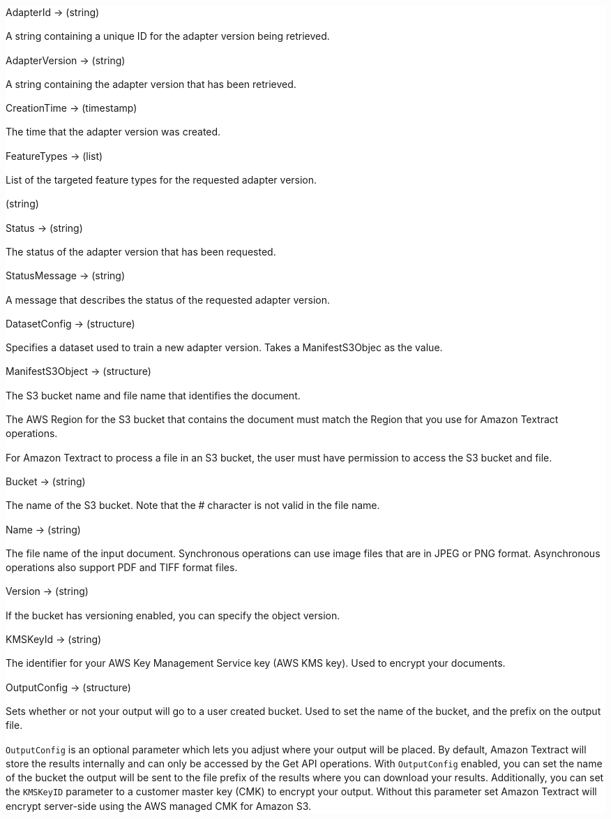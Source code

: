 AdapterId -> (string)

A string containing a unique ID for the adapter version being retrieved.

AdapterVersion -> (string)

A string containing the adapter version that has been retrieved.

CreationTime -> (timestamp)

The time that the adapter version was created.

FeatureTypes -> (list)

List of the targeted feature types for the requested adapter version.

(string)

Status -> (string)

The status of the adapter version that has been requested.

StatusMessage -> (string)

A message that describes the status of the requested adapter version.

DatasetConfig -> (structure)

Specifies a dataset used to train a new adapter version. Takes a ManifestS3Objec as the value.

ManifestS3Object -> (structure)

The S3 bucket name and file name that identifies the document.

The AWS Region for the S3 bucket that contains the document must match the Region that you use for Amazon Textract operations.

For Amazon Textract to process a file in an S3 bucket, the user must have permission to access the S3 bucket and file.

Bucket -> (string)

The name of the S3 bucket. Note that the # character is not valid in the file name.

Name -> (string)

The file name of the input document. Synchronous operations can use image files that are in JPEG or PNG format. Asynchronous operations also support PDF and TIFF format files.

Version -> (string)

If the bucket has versioning enabled, you can specify the object version.

KMSKeyId -> (string)

The identifier for your AWS Key Management Service key (AWS KMS key). Used to encrypt your documents.

OutputConfig -> (structure)

Sets whether or not your output will go to a user created bucket. Used to set the name of the bucket, and the prefix on the output file.

`OutputConfig` is an optional parameter which lets you adjust where your output will be placed. By default, Amazon Textract will store the results internally and can only be accessed by the Get API operations. With `OutputConfig` enabled, you can set the name of the bucket the output will be sent to the file prefix of the results where you can download your results. Additionally, you can set the `KMSKeyID` parameter to a customer master key (CMK) to encrypt your output. Without this parameter set Amazon Textract will encrypt server-side using the AWS managed CMK for Amazon S3.
